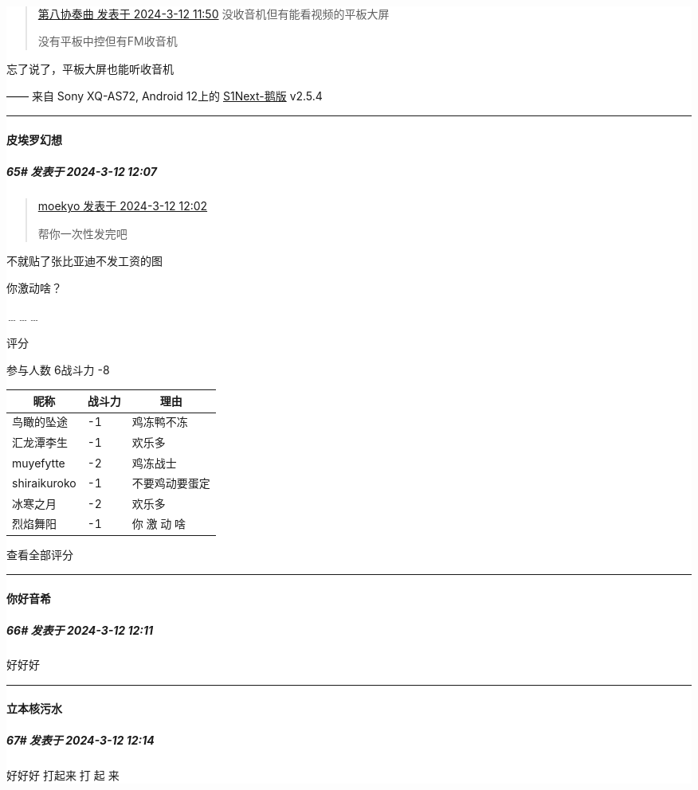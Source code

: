 <blockquote><a href="httphttps://bbs.saraba1st.com/2b/forum.php?mod=redirect&amp;goto=findpost&amp;pid=64227699&amp;ptid=2175089" target="_blank">第八协奏曲 发表于 2024-3-12 11:50</a>
没收音机但有能看视频的平板大屏

没有平板中控但有FM收音机</blockquote>
忘了说了，平板大屏也能听收音机

—— 来自 Sony XQ-AS72, Android 12上的 [S1Next-鹅版](https://github.com/ykrank/S1-Next/releases) v2.5.4

*****

####  皮埃罗幻想  
##### 65#       发表于 2024-3-12 12:07

<blockquote><a href="httphttps://bbs.saraba1st.com/2b/forum.php?mod=redirect&amp;goto=findpost&amp;pid=64227847&amp;ptid=2175089" target="_blank">moekyo 发表于 2024-3-12 12:02</a>

帮你一次性发完吧</blockquote>
不就贴了张比亚迪不发工资的图

你激动啥？

﹍﹍﹍

评分

 参与人数 6战斗力 -8

|昵称|战斗力|理由|
|----|---|---|
| 鸟瞰的坠途|-1|鸡冻鸭不冻|
| 汇龙潭李生|-1|欢乐多|
| muyefytte|-2|鸡冻战士|
| shiraikuroko|-1|不要鸡动要蛋定|
| 冰寒之月|-2|欢乐多|
| 烈焰舞阳|-1|你 激 动 啥|

查看全部评分

*****

####  你好音希  
##### 66#       发表于 2024-3-12 12:11

好好好

*****

####  立本核污水  
##### 67#       发表于 2024-3-12 12:14

好好好
打起来
打
起
来
